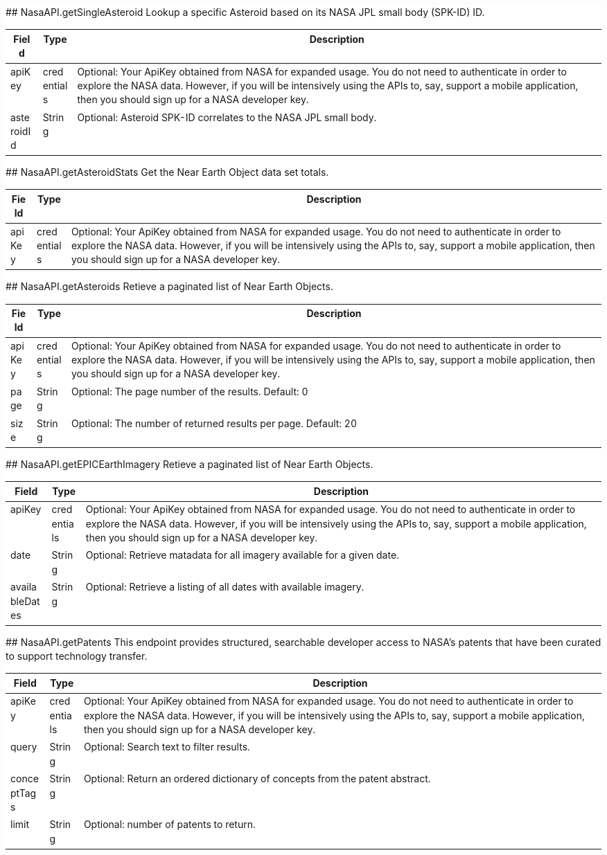 <a name="getSingleAsteroid"/>
## NasaAPI.getSingleAsteroid
Lookup a specific Asteroid based on its NASA JPL small body (SPK-ID) ID.

| Field     | Type       | Description
|-----------|------------|----------
| apiKey    | credentials| Optional: Your ApiKey obtained from NASA for expanded usage. You do not need to authenticate in order to explore the NASA data. However, if you will be intensively using the APIs to, say, support a mobile application, then you should sign up for a NASA developer key.
| asteroidId| String     | Optional: Asteroid SPK-ID correlates to the NASA JPL small body.

<a name="getAsteroidStats"/>
## NasaAPI.getAsteroidStats
Get the Near Earth Object data set totals.

| Field | Type       | Description
|-------|------------|----------
| apiKey| credentials| Optional: Your ApiKey obtained from NASA for expanded usage. You do not need to authenticate in order to explore the NASA data. However, if you will be intensively using the APIs to, say, support a mobile application, then you should sign up for a NASA developer key.

<a name="getAsteroids"/>
## NasaAPI.getAsteroids
Retieve a paginated list of Near Earth Objects.

| Field | Type       | Description
|-------|------------|----------
| apiKey| credentials| Optional: Your ApiKey obtained from NASA for expanded usage. You do not need to authenticate in order to explore the NASA data. However, if you will be intensively using the APIs to, say, support a mobile application, then you should sign up for a NASA developer key.
| page  | String     | Optional: The page number of the results. Default: 0
| size  | String     | Optional: The number of returned results per page. Default: 20

<a name="getEPICEarthImagery"/>
## NasaAPI.getEPICEarthImagery
Retieve a paginated list of Near Earth Objects.

| Field         | Type       | Description
|---------------|------------|----------
| apiKey        | credentials| Optional: Your ApiKey obtained from NASA for expanded usage. You do not need to authenticate in order to explore the NASA data. However, if you will be intensively using the APIs to, say, support a mobile application, then you should sign up for a NASA developer key.
| date          | String     | Optional: Retrieve matadata for all imagery available for a given date.
| availableDates| String     | Optional: Retrieve a listing of all dates with available imagery.

<a name="getPatents"/>
## NasaAPI.getPatents
This endpoint provides structured, searchable developer access to NASA’s patents that have been curated to support technology transfer.

| Field      | Type       | Description
|------------|------------|----------
| apiKey     | credentials| Optional: Your ApiKey obtained from NASA for expanded usage. You do not need to authenticate in order to explore the NASA data. However, if you will be intensively using the APIs to, say, support a mobile application, then you should sign up for a NASA developer key.
| query      | String     | Optional: Search text to filter results.
| conceptTags| String     | Optional: Return an ordered dictionary of concepts from the patent abstract.
| limit      | String     | Optional: number of patents to return.
